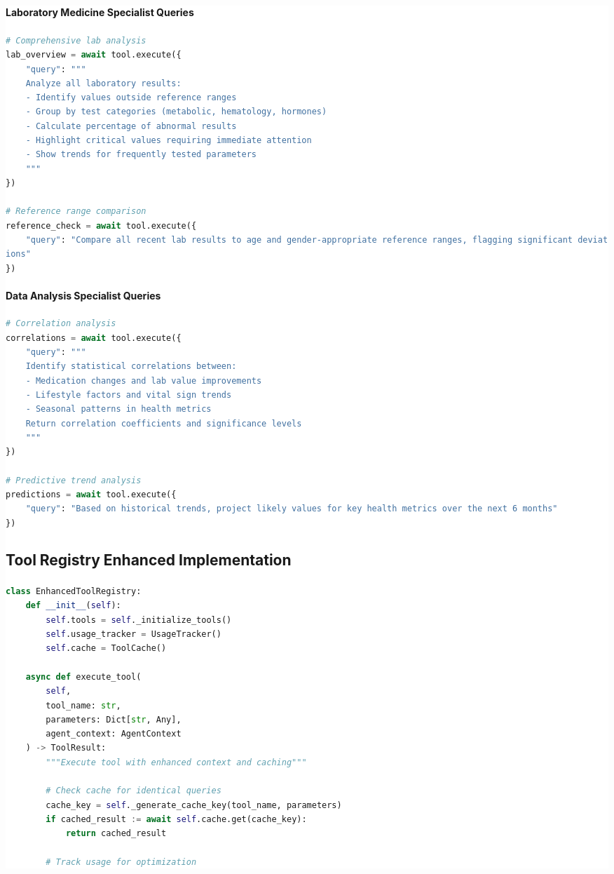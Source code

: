 #### Laboratory Medicine Specialist Queries
```python
# Comprehensive lab analysis
lab_overview = await tool.execute({
    "query": """
    Analyze all laboratory results:
    - Identify values outside reference ranges
    - Group by test categories (metabolic, hematology, hormones)
    - Calculate percentage of abnormal results
    - Highlight critical values requiring immediate attention
    - Show trends for frequently tested parameters
    """
})

# Reference range comparison
reference_check = await tool.execute({
    "query": "Compare all recent lab results to age and gender-appropriate reference ranges, flagging significant deviations"
})
```

#### Data Analysis Specialist Queries
```python
# Correlation analysis
correlations = await tool.execute({
    "query": """
    Identify statistical correlations between:
    - Medication changes and lab value improvements
    - Lifestyle factors and vital sign trends
    - Seasonal patterns in health metrics
    Return correlation coefficients and significance levels
    """
})

# Predictive trend analysis
predictions = await tool.execute({
    "query": "Based on historical trends, project likely values for key health metrics over the next 6 months"
})
```

## Tool Registry Enhanced Implementation

```python
class EnhancedToolRegistry:
    def __init__(self):
        self.tools = self._initialize_tools()
        self.usage_tracker = UsageTracker()
        self.cache = ToolCache()
        
    async def execute_tool(
        self, 
        tool_name: str, 
        parameters: Dict[str, Any],
        agent_context: AgentContext
    ) -> ToolResult:
        """Execute tool with enhanced context and caching"""
        
        # Check cache for identical queries
        cache_key = self._generate_cache_key(tool_name, parameters)
        if cached_result := await self.cache.get(cache_key):
            return cached_result
            
        # Track usage for optimization
```
